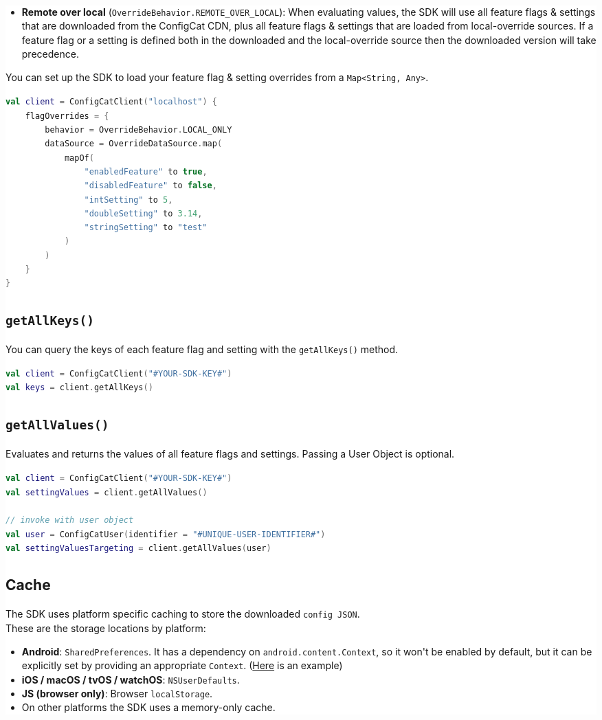 - **Remote over local** (`OverrideBehavior.REMOTE_OVER_LOCAL`): When evaluating values, the SDK will use all feature flags & settings that are downloaded from the ConfigCat CDN, plus all feature flags & settings that are loaded from local-override sources. If a feature flag or a setting is defined both in the downloaded and the local-override source then the downloaded version will take precedence.

You can set up the SDK to load your feature flag & setting overrides from a `Map<String, Any>`.

```kotlin
val client = ConfigCatClient("localhost") {
    flagOverrides = {
        behavior = OverrideBehavior.LOCAL_ONLY
        dataSource = OverrideDataSource.map(
            mapOf(
                "enabledFeature" to true,
                "disabledFeature" to false,
                "intSetting" to 5,
                "doubleSetting" to 3.14,
                "stringSetting" to "test"
            )
        )
    }
}
```

## `getAllKeys()`

You can query the keys of each feature flag and setting with the `getAllKeys()` method.

```kotlin
val client = ConfigCatClient("#YOUR-SDK-KEY#")
val keys = client.getAllKeys()
```

## `getAllValues()`

Evaluates and returns the values of all feature flags and settings. Passing a User Object is optional.

```kotlin
val client = ConfigCatClient("#YOUR-SDK-KEY#")
val settingValues = client.getAllValues()

// invoke with user object
val user = ConfigCatUser(identifier = "#UNIQUE-USER-IDENTIFIER#")
val settingValuesTargeting = client.getAllValues(user)
```

## Cache

The SDK uses platform specific caching to store the downloaded `config JSON`.  
These are the storage locations by platform:

- **Android**: `SharedPreferences`. It has a dependency on `android.content.Context`, so it won't be enabled by default, but it can be explicitly set by providing an appropriate `Context`. ([Here](https://github.com/configcat/kotlin-sdk/blob/main/samples/android/app/src/main/java/com/example/configcat_android/MainActivity.kt#L23) is an example)
- **iOS / macOS / tvOS / watchOS**: `NSUserDefaults`.
- **JS (browser only)**: Browser `localStorage`.
- On other platforms the SDK uses a memory-only cache.
